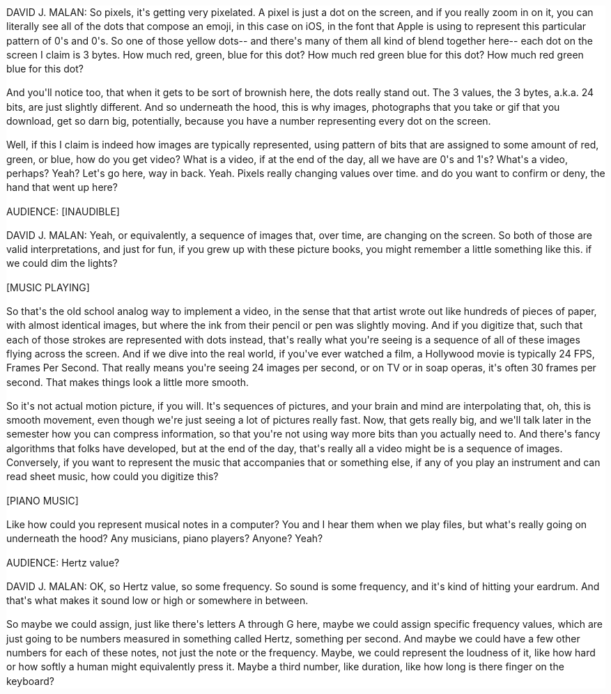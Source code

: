 DAVID J. MALAN: So pixels, it's getting very pixelated. A pixel is just a dot on the screen, and if you really zoom in on it, you can literally see all of the dots that compose an emoji, in this case on iOS, in the font that Apple is using to represent this particular pattern of 0's and 0's. So one of those yellow dots-- and there's many of them all kind of blend together here-- each dot on the screen I claim is 3 bytes. How much red, green, blue for this dot? How much red green blue for this dot? How much red green blue for this dot? 

And you'll notice too, that when it gets to be sort of brownish here, the dots really stand out. The 3 values, the 3 bytes, a.k.a. 24 bits, are just slightly different. And so underneath the hood, this is why images, photographs that you take or gif that you download, get so darn big, potentially, because you have a number representing every dot on the screen. 

Well, if this I claim is indeed how images are typically represented, using pattern of bits that are assigned to some amount of red, green, or blue, how do you get video? What is a video, if at the end of the day, all we have are 0's and 1's? What's a video, perhaps? Yeah? Let's go here, way in back. Yeah. Pixels really changing values over time. and do you want to confirm or deny, the hand that went up here? 

AUDIENCE: [INAUDIBLE] 

DAVID J. MALAN: Yeah, or equivalently, a sequence of images that, over time, are changing on the screen. So both of those are valid interpretations, and just for fun, if you grew up with these picture books, you might remember a little something like this. if we could dim the lights? 

[MUSIC PLAYING] 

So that's the old school analog way to implement a video, in the sense that that artist wrote out like hundreds of pieces of paper, with almost identical images, but where the ink from their pencil or pen was slightly moving. And if you digitize that, such that each of those strokes are represented with dots instead, that's really what you're seeing is a sequence of all of these images flying across the screen. And if we dive into the real world, if you've ever watched a film, a Hollywood movie is typically 24 FPS, Frames Per Second. That really means you're seeing 24 images per second, or on TV or in soap operas, it's often 30 frames per second. That makes things look a little more smooth. 

So it's not actual motion picture, if you will. It's sequences of pictures, and your brain and mind are interpolating that, oh, this is smooth movement, even though we're just seeing a lot of pictures really fast. Now, that gets really big, and we'll talk later in the semester how you can compress information, so that you're not using way more bits than you actually need to. And there's fancy algorithms that folks have developed, but at the end of the day, that's really all a video might be is a sequence of images. Conversely, if you want to represent the music that accompanies that or something else, if any of you play an instrument and can read sheet music, how could you digitize this? 

[PIANO MUSIC] 

Like how could you represent musical notes in a computer? You and I hear them when we play files, but what's really going on underneath the hood? Any musicians, piano players? Anyone? Yeah? 

AUDIENCE: Hertz value? 

DAVID J. MALAN: OK, so Hertz value, so some frequency. So sound is some frequency, and it's kind of hitting your eardrum. And that's what makes it sound low or high or somewhere in between. 

So maybe we could assign, just like there's letters A through G here, maybe we could assign specific frequency values, which are just going to be numbers measured in something called Hertz, something per second. And maybe we could have a few other numbers for each of these notes, not just the note or the frequency. Maybe, we could represent the loudness of it, like how hard or how softly a human might equivalently press it. Maybe a third number, like duration, like how long is there finger on the keyboard? 
